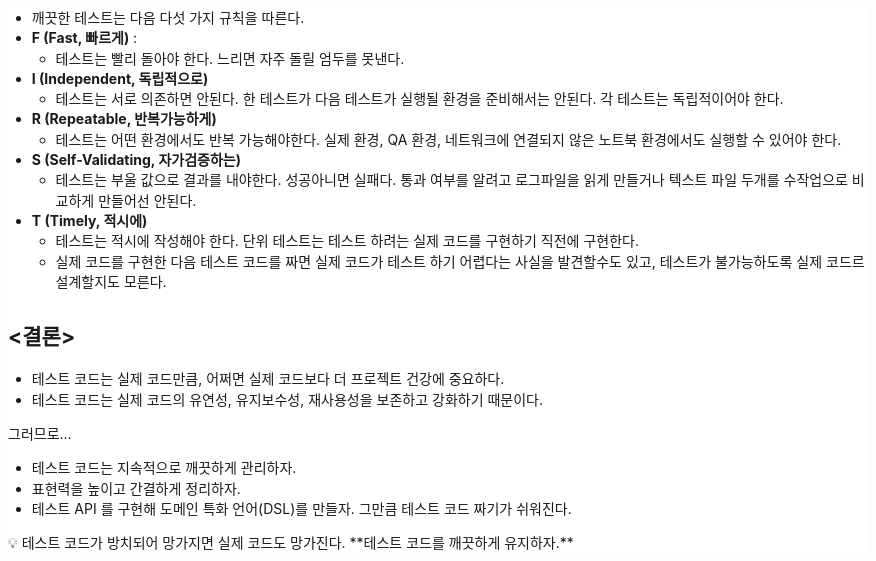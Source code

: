 - 깨끗한 테스트는 다음 다섯 가지 규칙을 따른다.
- **F (Fast, 빠르게)** :
    - 테스트는 빨리 돌아야 한다. 느리면 자주 돌릴 엄두를 못낸다.
- **I (Independent, 독립적으로)**
    - 테스트는 서로 의존하면 안된다. 한 테스트가 다음 테스트가 실행될 환경을 준비해서는 안된다. 각 테스트는 독립적이어야 한다.
- **R (Repeatable, 반복가능하게)**
    - 테스트는 어떤 환경에서도 반복 가능해야한다. 실제 환경, QA 환경, 네트워크에 연결되지 않은 노트북 환경에서도 실행할 수 있어야 한다.
- **S (Self-Validating, 자가검증하는)**
    - 테스트는 부울 값으로 결과를 내야한다. 성공아니면 실패다. 통과 여부를 알려고 로그파일을 읽게 만들거나 텍스트 파일 두개를 수작업으로 비교하게 만들어선 안된다.
- **T (Timely, 적시에)**
    - 테스트는 적시에 작성해야 한다. 단위 테스트는 테스트 하려는 실제 코드를 구현하기 직전에 구현한다.
    - 실제 코드를 구현한 다음 테스트 코드를 짜면 실제 코드가 테스트 하기 어렵다는 사실을 발견할수도 있고,  테스트가 불가능하도록 실제 코드르 설계할지도 모른다.

## <결론>

- 테스트 코드는 실제 코드만큼, 어쩌면 실제 코드보다 더 프로젝트 건강에 중요하다.
- 테스트 코드는 실제 코드의 유연성, 유지보수성, 재사용성을 보존하고 강화하기 때문이다.

그러므로...

- 테스트 코드는 지속적으로 깨끗하게 관리하자.
- 표현력을 높이고 간결하게 정리하자.
- 테스트 API 를 구현해 도메인 특화 언어(DSL)를 만들자. 그만큼 테스트 코드 짜기가 쉬워진다.

<aside>
💡 테스트 코드가 방치되어 망가지면 실제 코드도 망가진다. **테스트 코드를 깨끗하게 유지하자.**

</aside>